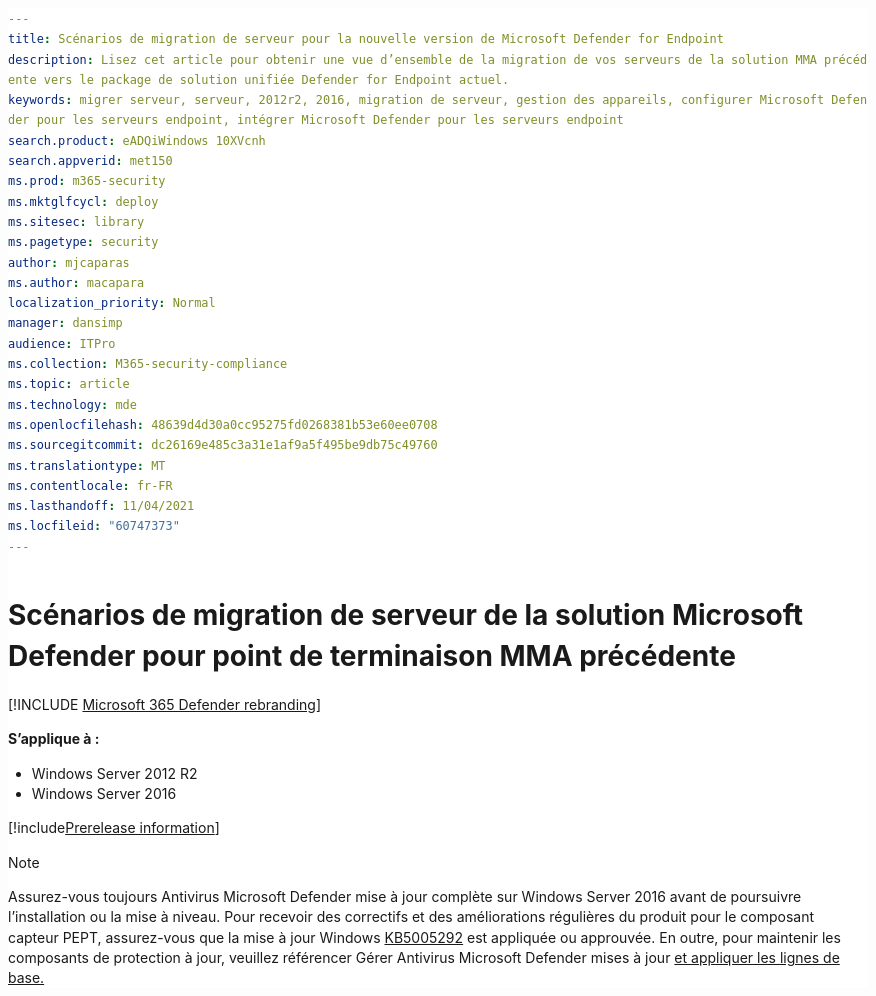 ```yaml
---
title: Scénarios de migration de serveur pour la nouvelle version de Microsoft Defender for Endpoint
description: Lisez cet article pour obtenir une vue d’ensemble de la migration de vos serveurs de la solution MMA précédente vers le package de solution unifiée Defender for Endpoint actuel.
keywords: migrer serveur, serveur, 2012r2, 2016, migration de serveur, gestion des appareils, configurer Microsoft Defender pour les serveurs endpoint, intégrer Microsoft Defender pour les serveurs endpoint
search.product: eADQiWindows 10XVcnh
search.appverid: met150
ms.prod: m365-security
ms.mktglfcycl: deploy
ms.sitesec: library
ms.pagetype: security
author: mjcaparas
ms.author: macapara
localization_priority: Normal
manager: dansimp
audience: ITPro
ms.collection: M365-security-compliance
ms.topic: article
ms.technology: mde
ms.openlocfilehash: 48639d4d30a0cc95275fd0268381b53e60ee0708
ms.sourcegitcommit: dc26169e485c3a31e1af9a5f495be9db75c49760
ms.translationtype: MT
ms.contentlocale: fr-FR
ms.lasthandoff: 11/04/2021
ms.locfileid: "60747373"
---
```

# <a name="server-migration-scenarios-from-the-previous-mma-based-microsoft-defender-for-endpoint-solution"></a>Scénarios de migration de serveur de la solution Microsoft Defender pour point de terminaison MMA précédente

[!INCLUDE [Microsoft 365 Defender rebranding](../../includes/microsoft-defender.md)]

**S’applique à :**

- Windows Server 2012 R2
- Windows Server 2016

[!include[Prerelease information](../../includes/prerelease.md)]

> [!NOTE]
> Assurez-vous toujours Antivirus Microsoft Defender mise à jour complète sur Windows Server 2016 avant de poursuivre l’installation ou la mise à niveau. Pour recevoir des correctifs et des améliorations régulières du produit pour le composant capteur PEPT, assurez-vous que la mise à jour Windows [KB5005292](https://go.microsoft.com/fwlink/?linkid=2168277) est appliquée ou approuvée. En outre, pour maintenir les composants de protection à jour, veuillez référencer Gérer Antivirus Microsoft Defender mises à jour [et appliquer les lignes de base.](/microsoft-365/security/defender-endpoint/manage-updates-baselines-microsoft-defender-antivirus#monthly-platform-and-engine-versions)
